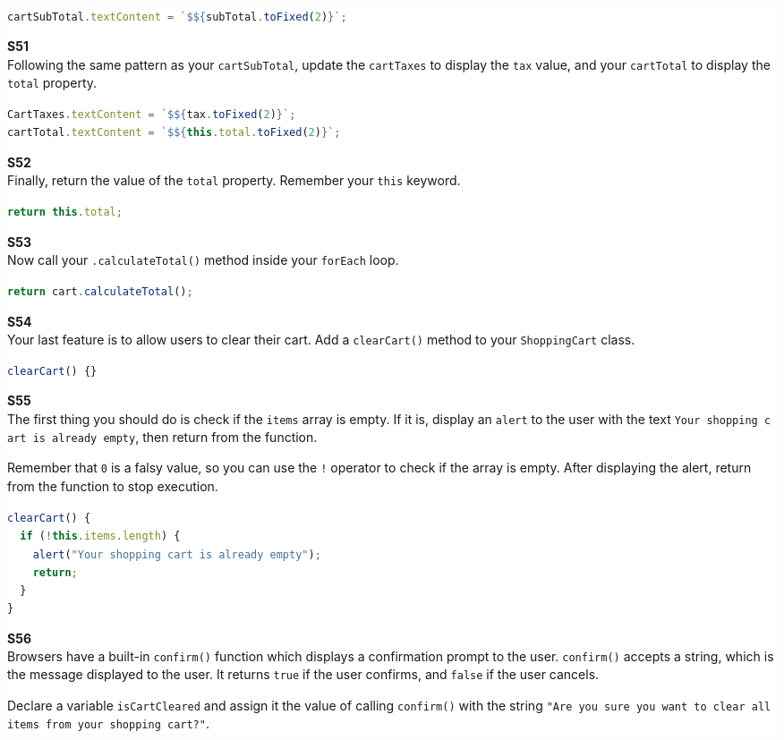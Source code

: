 ```js
cartSubTotal.textContent = `$${subTotal.toFixed(2)}`;
```

**S51**<br>
Following the same pattern as your `cartSubTotal`, update the `cartTaxes` to display the `tax` value, and your `cartTotal` to display the `total` property.

```js
CartTaxes.textContent = `$${tax.toFixed(2)}`;
cartTotal.textContent = `$${this.total.toFixed(2)}`;
```

**S52**<br>
Finally, return the value of the `total` property. Remember your `this` keyword.

```js
return this.total;
```

**S53**<br>
Now call your `.calculateTotal()` method inside your `forEach` loop.

```js
return cart.calculateTotal();
```

**S54**<br>
Your last feature is to allow users to clear their cart. Add a `clearCart()` method to your `ShoppingCart` class.

```js
clearCart() {}
```

**S55**<br>
The first thing you should do is check if the `items` array is empty. If it is, display an `alert` to the user with the text `Your shopping cart is already empty`, then return from the function.<br>

Remember that `0` is a falsy value, so you can use the `!` operator to check if the array is empty. After displaying the alert, return from the function to stop execution.


```js
clearCart() {
  if (!this.items.length) {
    alert("Your shopping cart is already empty");
    return;
  }
}
```

**S56**<br>
Browsers have a built-in `confirm()` function which displays a confirmation prompt to the user. `confirm()` accepts a string, which is the message displayed to the user. It returns `true` if the user confirms, and `false` if the user cancels.<br>

Declare a variable `isCartCleared` and assign it the value of calling `confirm()` with the string `"Are you sure you want to clear all items from your shopping cart?"`.
